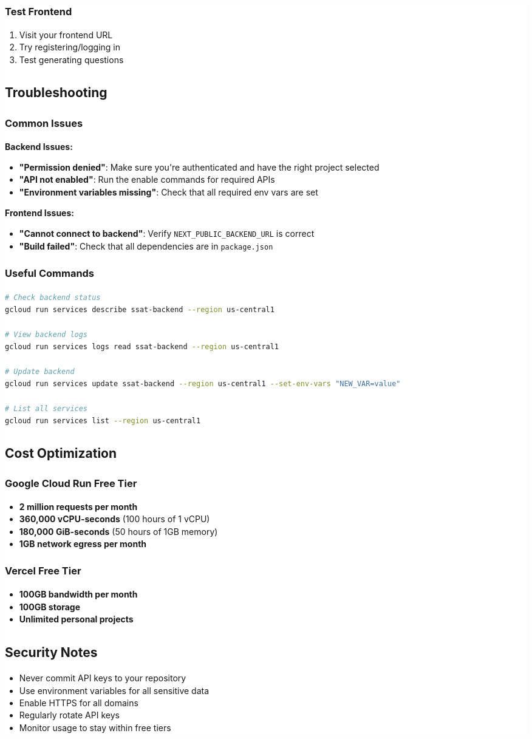 ### Test Frontend
1. Visit your frontend URL
2. Try registering/logging in
3. Test generating questions

## Troubleshooting

### Common Issues

**Backend Issues:**
- **"Permission denied"**: Make sure you're authenticated and have the right project selected
- **"API not enabled"**: Run the enable commands for required APIs
- **"Environment variables missing"**: Check that all required env vars are set

**Frontend Issues:**
- **"Cannot connect to backend"**: Verify `NEXT_PUBLIC_BACKEND_URL` is correct
- **"Build failed"**: Check that all dependencies are in `package.json`

### Useful Commands

```bash
# Check backend status
gcloud run services describe ssat-backend --region us-central1

# View backend logs
gcloud run services logs read ssat-backend --region us-central1

# Update backend
gcloud run services update ssat-backend --region us-central1 --set-env-vars "NEW_VAR=value"

# List all services
gcloud run services list --region us-central1
```

## Cost Optimization

### Google Cloud Run Free Tier
- **2 million requests per month**
- **360,000 vCPU-seconds** (100 hours of 1 vCPU)
- **180,000 GiB-seconds** (50 hours of 1GB memory)
- **1GB network egress per month**

### Vercel Free Tier
- **100GB bandwidth per month**
- **100GB storage**
- **Unlimited personal projects**

## Security Notes

- Never commit API keys to your repository
- Use environment variables for all sensitive data
- Enable HTTPS for all domains
- Regularly rotate API keys
- Monitor usage to stay within free tiers
